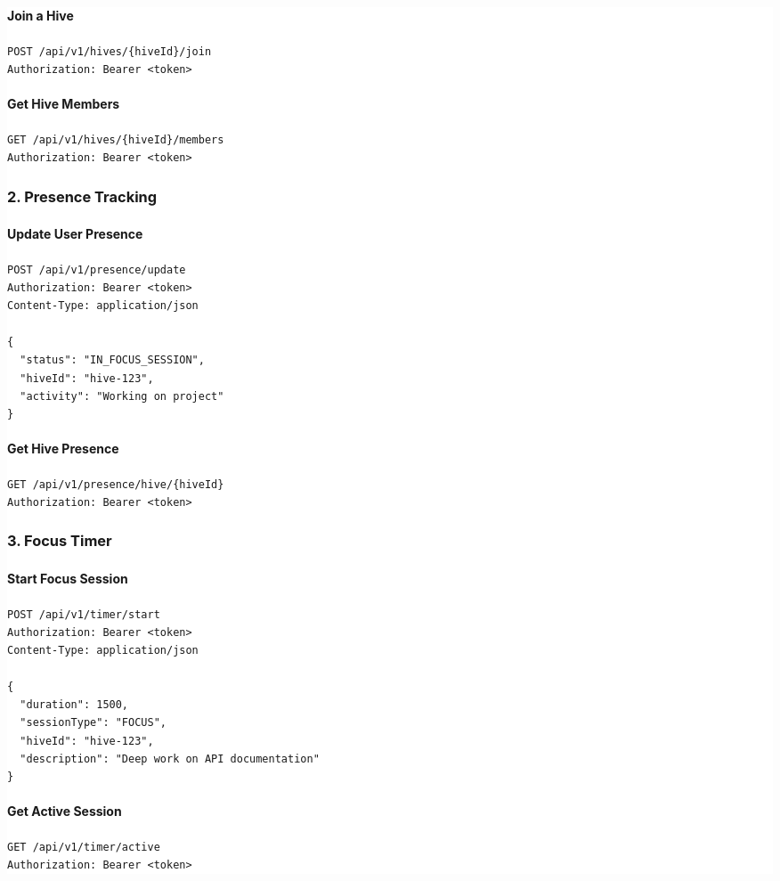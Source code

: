 #### Join a Hive
```http
POST /api/v1/hives/{hiveId}/join
Authorization: Bearer <token>
```

#### Get Hive Members
```http
GET /api/v1/hives/{hiveId}/members
Authorization: Bearer <token>
```

### 2. Presence Tracking

#### Update User Presence
```http
POST /api/v1/presence/update
Authorization: Bearer <token>
Content-Type: application/json

{
  "status": "IN_FOCUS_SESSION",
  "hiveId": "hive-123",
  "activity": "Working on project"
}
```

#### Get Hive Presence
```http
GET /api/v1/presence/hive/{hiveId}
Authorization: Bearer <token>
```

### 3. Focus Timer

#### Start Focus Session
```http
POST /api/v1/timer/start
Authorization: Bearer <token>
Content-Type: application/json

{
  "duration": 1500,
  "sessionType": "FOCUS",
  "hiveId": "hive-123",
  "description": "Deep work on API documentation"
}
```

#### Get Active Session
```http
GET /api/v1/timer/active
Authorization: Bearer <token>
```
